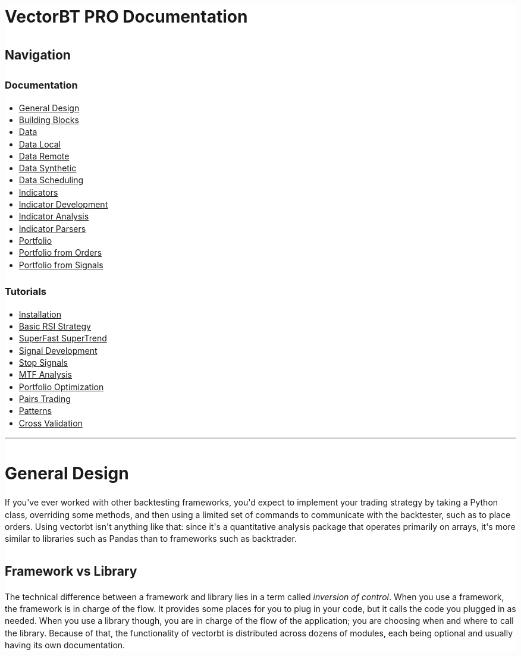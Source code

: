 # VectorBT PRO Documentation

## Navigation

### Documentation
- [General Design](index.md)
- [Building Blocks](2-building_blocks.md)
- [Data](3-data.md)
- [Data Local](4-data-local.md)
- [Data Remote](5-data-remote.md)
- [Data Synthetic](6-data-synthetic.md)
- [Data Scheduling](7-data-scheduling.md)
- [Indicators](9-indicators.md)
- [Indicator Development](10-indicator-development.md)
- [Indicator Analysis](11-indicator-analysis.md)
- [Indicator Parsers](12-indicator-parsers.md)
- [Portfolio](13-portfolio.md)
- [Portfolio from Orders](14-portfolio-from-orders.md)
- [Portfolio from Signals](15-portfolio-from-signals.md)

### Tutorials
- [Installation](VectorBT-PRO-Tutorials/0-installation.md)
- [Basic RSI Strategy](VectorBT-PRO-Tutorials/1-Basic-RSI-Strategy.md)
- [SuperFast SuperTrend](VectorBT-PRO-Tutorials/2-SuperFast-SuperTrend.md)
- [Signal Development](VectorBT-PRO-Tutorials/3-Signal-Dev.md)
- [Stop Signals](VectorBT-PRO-Tutorials/4-Stop-Signals.md)
- [MTF Analysis](VectorBT-PRO-Tutorials/5-MTF-Analysis.md)
- [Portfolio Optimization](VectorBT-PRO-Tutorials/6-Portfolio-Optimization.md)
- [Pairs Trading](VectorBT-PRO-Tutorials/7-Pairs-Trading.md)
- [Patterns](VectorBT-PRO-Tutorials/8-Patterns.md)
- [Cross Validation](VectorBT-PRO-Tutorials/9-Cross-Validation.md)

---

# General Design

If you've ever worked with other backtesting frameworks, you'd expect to implement your trading strategy by taking a Python class, overriding some methods, and then using a limited set of commands to communicate with the backtester, such as to place orders. Using vectorbt isn't anything like that: since it's a quantitative analysis package that operates primarily on arrays, it's more similar to libraries such as Pandas than to frameworks such as backtrader.

## Framework vs Library

The technical difference between a framework and library lies in a term called *inversion of control*. When you use a framework, the framework is in charge of the flow. It provides some places for you to plug in your code, but it calls the code you plugged in as needed. When you use a library though, you are in charge of the flow of the application; you are choosing when and where to call the library. Because of that, the functionality of vectorbt is distributed across dozens of modules, each being optional and usually having its own documentation.
